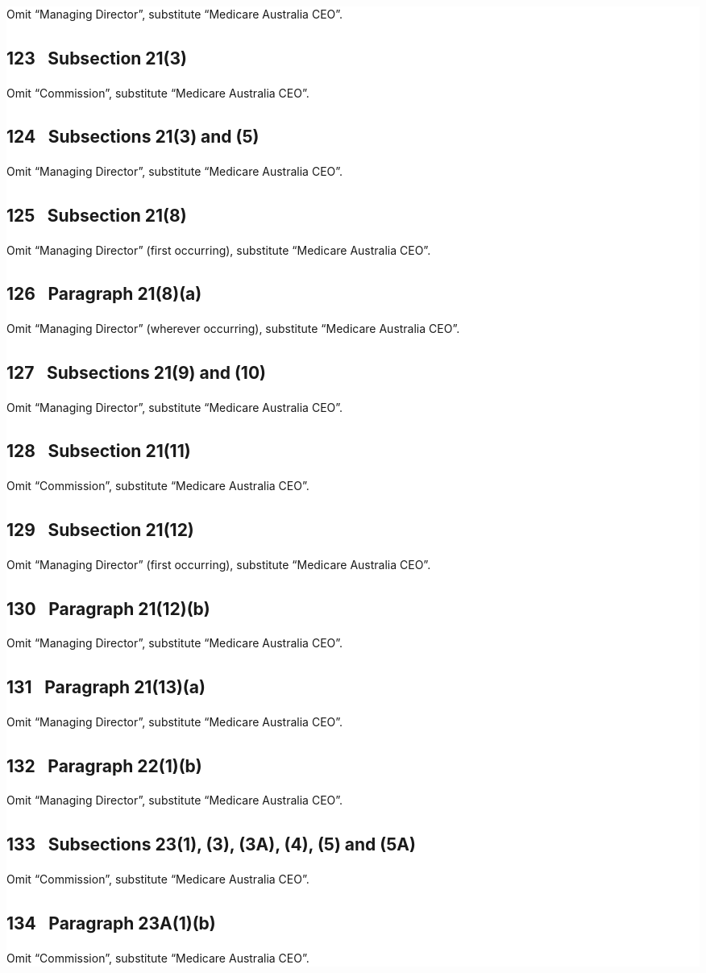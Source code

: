 Omit “Managing Director”, substitute “Medicare Australia CEO”.

## 123  Subsection 21(3)

Omit “Commission”, substitute “Medicare Australia CEO”.

## 124  Subsections 21(3) and (5)

Omit “Managing Director”, substitute “Medicare Australia CEO”.

## 125  Subsection 21(8)

Omit “Managing Director” (first occurring), substitute “Medicare Australia CEO”.

## 126  Paragraph 21(8)(a)

Omit “Managing Director” (wherever occurring), substitute “Medicare Australia CEO”.

## 127  Subsections 21(9) and (10)

Omit “Managing Director”, substitute “Medicare Australia CEO”.

## 128  Subsection 21(11)

Omit “Commission”, substitute “Medicare Australia CEO”.

## 129  Subsection 21(12)

Omit “Managing Director” (first occurring), substitute “Medicare Australia CEO”.

## 130  Paragraph 21(12)(b)

Omit “Managing Director”, substitute “Medicare Australia CEO”.

## 131  Paragraph 21(13)(a)

Omit “Managing Director”, substitute “Medicare Australia CEO”.

## 132  Paragraph 22(1)(b)

Omit “Managing Director”, substitute “Medicare Australia CEO”.

## 133  Subsections 23(1), (3), (3A), (4), (5) and (5A)

Omit “Commission”, substitute “Medicare Australia CEO”.

## 134  Paragraph 23A(1)(b)

Omit “Commission”, substitute “Medicare Australia CEO”.
